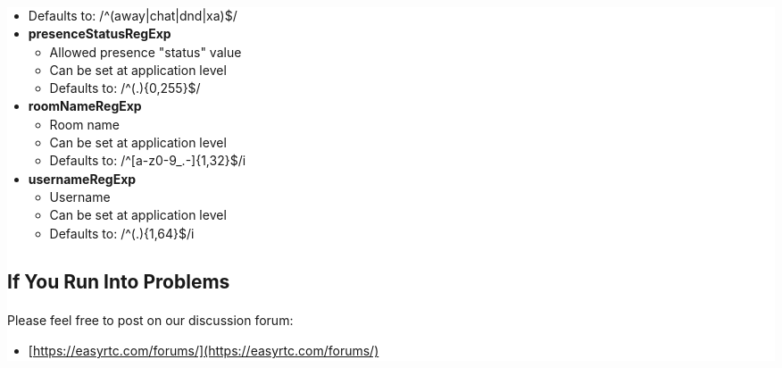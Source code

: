    - Defaults to: /^(away|chat|dnd|xa)$/
 - **presenceStatusRegExp**
   - Allowed presence "status" value
   - Can be set at application level
   - Defaults to: /^(.){0,255}$/
 - **roomNameRegExp**
   - Room name
   - Can be set at application level
   - Defaults to: /^[a-z0-9_.-]{1,32}$/i
 - **usernameRegExp**
   - Username
   - Can be set at application level
   - Defaults to: /^(.){1,64}$/i


If You Run Into Problems
------------------------
Please feel free to post on our discussion forum:

 - [https://easyrtc.com/forums/](https://easyrtc.com/forums/)
